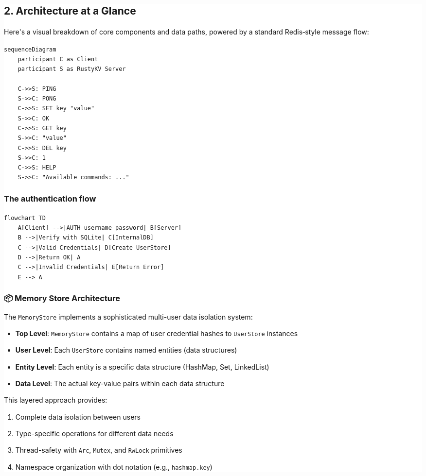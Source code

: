 
## 2\. Architecture at a Glance

Here's a visual breakdown of core components and data paths, powered by a standard Redis‑style message flow:

```mermaid
sequenceDiagram
    participant C as Client
    participant S as RustyKV Server

    C->>S: PING
    S->>C: PONG
    C->>S: SET key "value"
    S->>C: OK
    C->>S: GET key
    S->>C: "value"
    C->>S: DEL key
    S->>C: 1
    C->>S: HELP
    S->>C: "Available commands: ..."
```

### The authentication flow

```mermaid
flowchart TD
    A[Client] -->|AUTH username password| B[Server]
    B -->|Verify with SQLite| C[InternalDB]
    C -->|Valid Credentials| D[Create UserStore]
    D -->|Return OK| A
    C -->|Invalid Credentials| E[Return Error]
    E --> A
```

### **📦 Memory Store Architecture**

The `MemoryStore` implements a sophisticated multi-user data isolation system:

* **Top Level**: `MemoryStore` contains a map of user credential hashes to `UserStore` instances
    
* **User Level**: Each `UserStore` contains named entities (data structures)
    
* **Entity Level**: Each entity is a specific data structure (HashMap, Set, LinkedList)
    
* **Data Level**: The actual key-value pairs within each data structure
    

This layered approach provides:

1. Complete data isolation between users
    
2. Type-specific operations for different data needs
    
3. Thread-safety with `Arc`, `Mutex`, and `RwLock` primitives
    
4. Namespace organization with dot notation (e.g., `hashmap.key`)
    